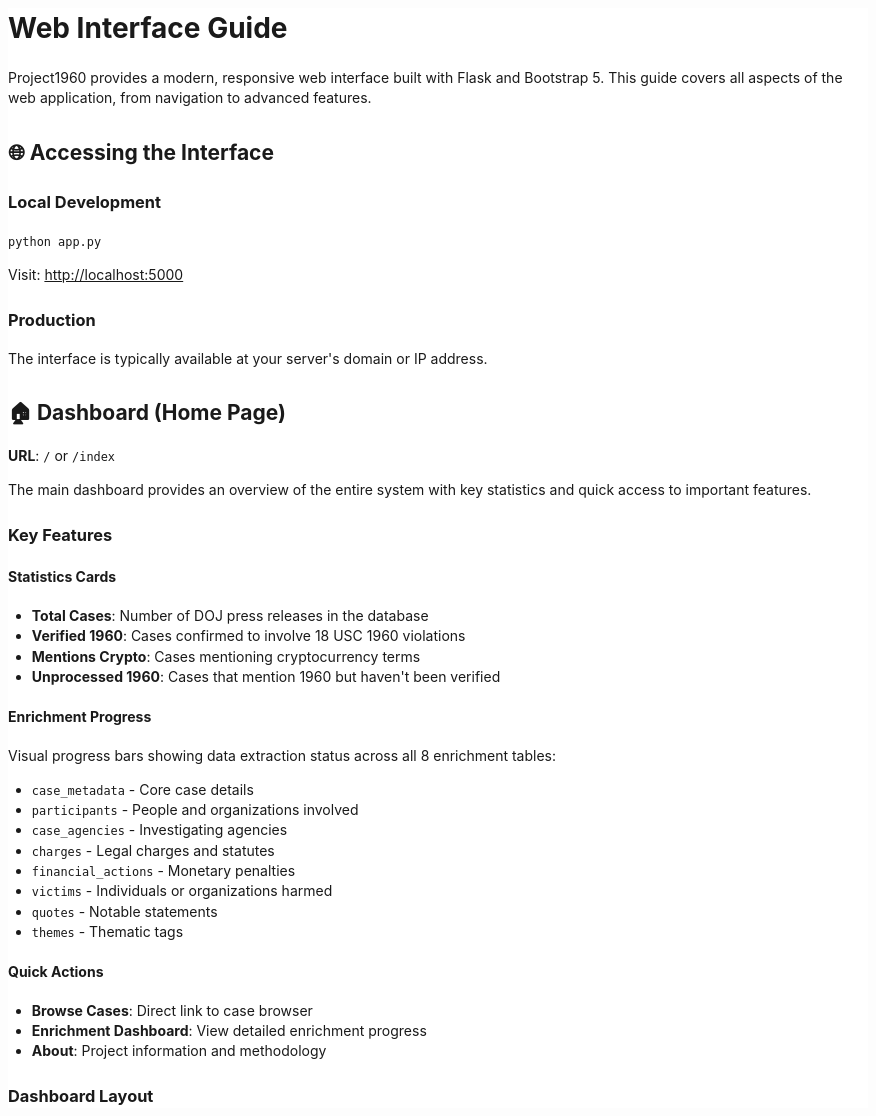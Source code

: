 # Web Interface Guide

Project1960 provides a modern, responsive web interface built with Flask and Bootstrap 5. This guide covers all aspects of the web application, from navigation to advanced features.

## 🌐 Accessing the Interface

### Local Development
```bash
python app.py
```
Visit: [http://localhost:5000](http://localhost:5000)

### Production
The interface is typically available at your server's domain or IP address.

## 🏠 Dashboard (Home Page)

**URL**: `/` or `/index`

The main dashboard provides an overview of the entire system with key statistics and quick access to important features.

### Key Features

#### Statistics Cards
- **Total Cases**: Number of DOJ press releases in the database
- **Verified 1960**: Cases confirmed to involve 18 USC 1960 violations
- **Mentions Crypto**: Cases mentioning cryptocurrency terms
- **Unprocessed 1960**: Cases that mention 1960 but haven't been verified

#### Enrichment Progress
Visual progress bars showing data extraction status across all 8 enrichment tables:
- `case_metadata` - Core case details
- `participants` - People and organizations involved
- `case_agencies` - Investigating agencies
- `charges` - Legal charges and statutes
- `financial_actions` - Monetary penalties
- `victims` - Individuals or organizations harmed
- `quotes` - Notable statements
- `themes` - Thematic tags

#### Quick Actions
- **Browse Cases**: Direct link to case browser
- **Enrichment Dashboard**: View detailed enrichment progress
- **About**: Project information and methodology

### Dashboard Layout
